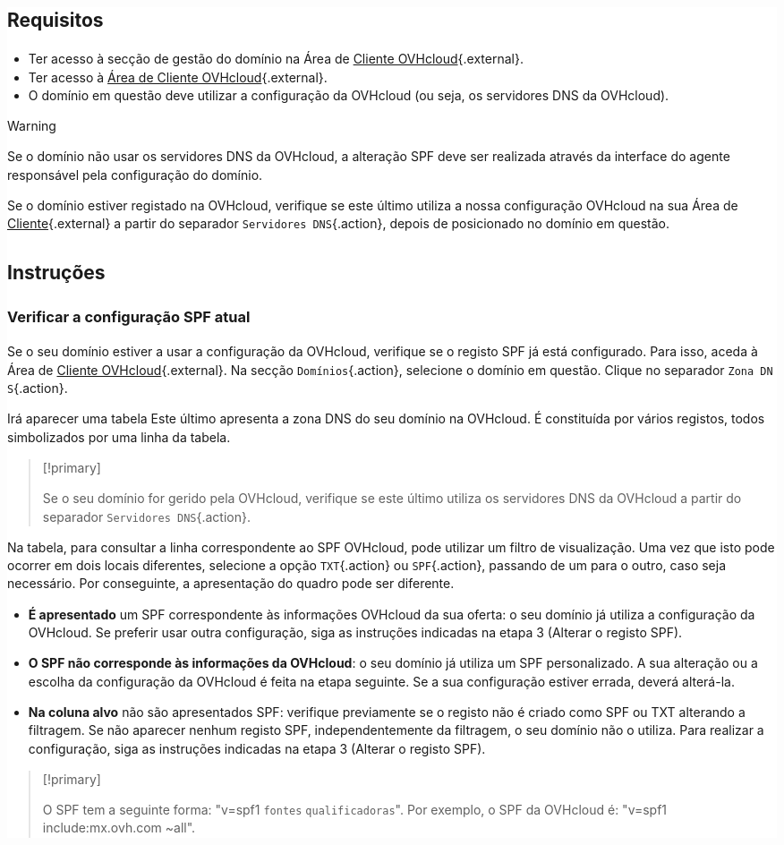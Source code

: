 ## Requisitos

- Ter acesso à secção de gestão do domínio na Área de [Cliente OVHcloud](/links//manager){.external}.
- Ter acesso à [Área de Cliente OVHcloud](/links//manager){.external}.
- O domínio em questão deve utilizar a configuração da OVHcloud (ou seja, os servidores DNS da OVHcloud).

> [!warning]
>
> Se o domínio não usar os servidores DNS da OVHcloud, a alteração SPF deve ser realizada através da interface do agente responsável pela configuração do domínio.
>
> Se o domínio estiver registado na OVHcloud, verifique se este último utiliza a nossa configuração OVHcloud na sua Área de [Cliente](/links//manager){.external} a partir do separador `Servidores DNS`{.action}, depois de posicionado no domínio em questão.

## Instruções

### Verificar a configuração SPF atual

Se o seu domínio estiver a usar a configuração da OVHcloud, verifique se o registo SPF já está configurado. Para isso, aceda à Área de [Cliente OVHcloud](/links//manager){.external}. Na secção `Domínios`{.action}, selecione o domínio em questão. Clique no separador `Zona DNS`{.action}.

Irá aparecer uma tabela Este último apresenta a zona DNS do seu domínio na OVHcloud. É constituída por vários registos, todos simbolizados por uma linha da tabela.

> [!primary]
>
> Se o seu domínio for gerido pela OVHcloud, verifique se este último utiliza os servidores DNS da OVHcloud a partir do separador `Servidores DNS`{.action}.

Na tabela, para consultar a linha correspondente ao SPF OVHcloud, pode utilizar um filtro de visualização. Uma vez que isto pode ocorrer em dois locais diferentes, selecione a opção `TXT`{.action} ou `SPF`{.action}, passando de um para o outro, caso seja necessário. Por conseguinte, a apresentação do quadro pode ser diferente.

- **É apresentado** um SPF correspondente às informações OVHcloud da sua oferta: o seu domínio já utiliza a configuração da OVHcloud. Se preferir usar outra configuração, siga as instruções indicadas na etapa 3 (Alterar o registo SPF).

- **O SPF não corresponde às informações da OVHcloud**: o seu domínio já utiliza um SPF personalizado. A sua alteração ou a escolha da configuração da OVHcloud é feita na etapa seguinte. Se a sua configuração estiver errada, deverá alterá-la.

- **Na coluna alvo** não são apresentados SPF: verifique previamente se o registo não é criado como SPF ou TXT alterando a filtragem. Se não aparecer nenhum registo SPF, independentemente da filtragem, o seu domínio não o utiliza. Para realizar a configuração, siga as instruções indicadas na etapa 3 (Alterar o registo SPF).

> [!primary]
>
> O SPF tem a seguinte forma: "v=spf1 `fontes` `qualificadoras`". Por exemplo, o SPF da OVHcloud é: "v=spf1 include:mx.ovh.com ~all".
